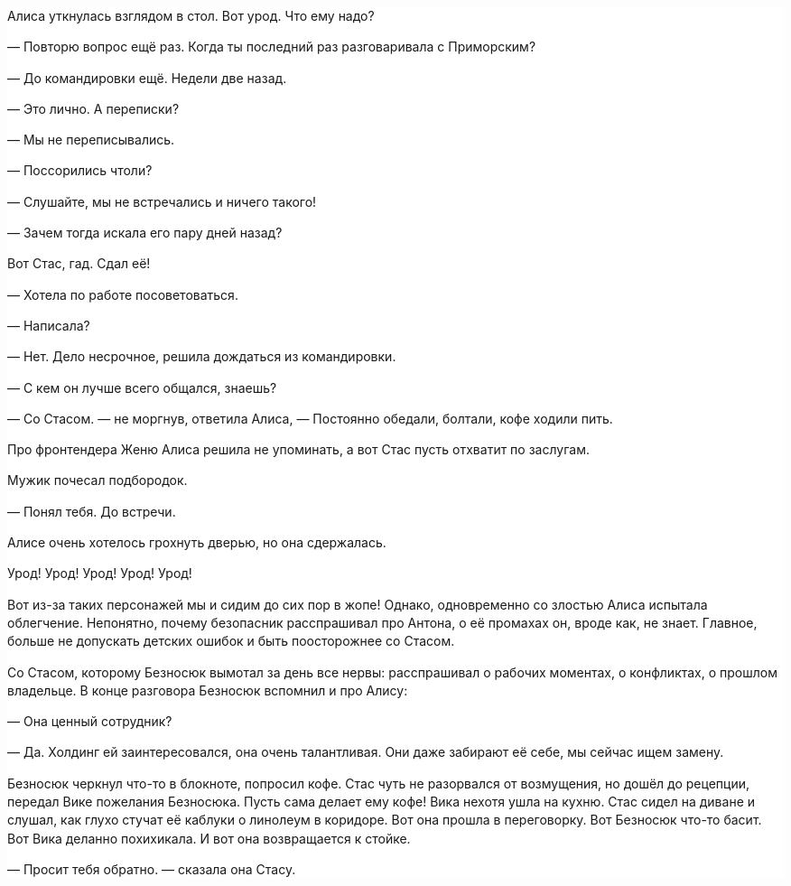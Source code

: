 Алиса уткнулась взглядом в стол. Вот урод. Что ему надо?

— Повторю вопрос ещё раз. Когда ты последний раз разговаривала с Приморским?

— До командировки ещё. Недели две назад.

— Это лично. А переписки?

— Мы не переписывались.

— Поссорились чтоли?

— Слушайте, мы не встречались и ничего такого!

— Зачем тогда искала его пару дней назад?

Вот Стас, гад. Сдал её!

— Хотела по работе посоветоваться.

— Написала?

— Нет. Дело несрочное, решила дождаться из командировки.

— С кем он лучше всего общался, знаешь?

— Со Стасом. — не моргнув, ответила Алиса, — Постоянно обедали, болтали, кофе ходили пить.

Про фронтендера Женю Алиса решила не упоминать, а вот Стас пусть отхватит по заслугам.

Мужик почесал подбородок.

— Понял тебя. До встречи.

Алисе очень хотелось грохнуть дверью, но она сдержалась.

Урод!
Урод!
Урод!
Урод!
Урод!

Вот из-за таких персонажей мы и сидим до сих пор в жопе! Однако, одновременно со злостью Алиса испытала облегчение. Непонятно, почему безопасник расспрашивал про Антона, о её промахах он, вроде как, не знает. Главное, больше не допускать детских ошибок и быть поосторожнее со Стасом.

Со Стасом, которому Безносюк вымотал за день все нервы: расспрашивал о рабочих моментах, о конфликтах, о прошлом владельце. В конце разговора Безносюк вспомнил и про Алису:

— Она ценный сотрудник?

— Да. Холдинг ей заинтересовался, она очень талантливая. Они даже забирают её себе, мы сейчас ищем замену.

Безносюк черкнул что-то в блокноте, попросил кофе. Стас чуть не разорвался от возмущения, но дошёл до рецепции, передал Вике пожелания Безносюка. Пусть сама делает ему кофе! Вика нехотя ушла на кухню. Стас сидел на диване и слушал, как глухо стучат её каблуки о линолеум в коридоре. Вот она прошла в переговорку. Вот Безносюк что-то басит. Вот Вика деланно похихикала. И вот она возвращается к стойке.

— Просит тебя обратно. — сказала она Стасу.
